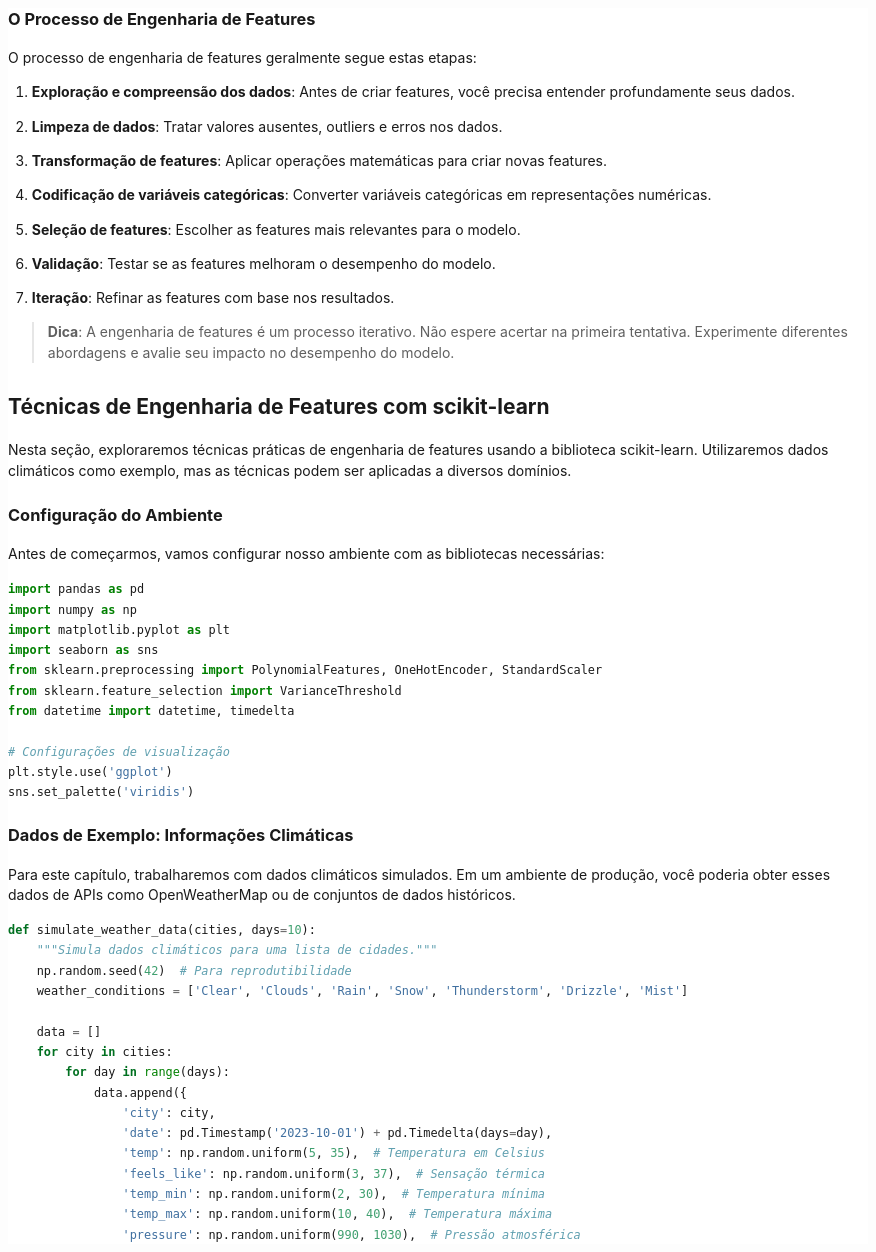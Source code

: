 ### O Processo de Engenharia de Features

O processo de engenharia de features geralmente segue estas etapas:

1. **Exploração e compreensão dos dados**: Antes de criar features, você precisa entender profundamente seus dados.

2. **Limpeza de dados**: Tratar valores ausentes, outliers e erros nos dados.

3. **Transformação de features**: Aplicar operações matemáticas para criar novas features.

4. **Codificação de variáveis categóricas**: Converter variáveis categóricas em representações numéricas.

5. **Seleção de features**: Escolher as features mais relevantes para o modelo.

6. **Validação**: Testar se as features melhoram o desempenho do modelo.

7. **Iteração**: Refinar as features com base nos resultados.

> **Dica**: A engenharia de features é um processo iterativo. Não espere acertar na primeira tentativa. Experimente diferentes abordagens e avalie seu impacto no desempenho do modelo.

## Técnicas de Engenharia de Features com scikit-learn

Nesta seção, exploraremos técnicas práticas de engenharia de features usando a biblioteca scikit-learn. Utilizaremos dados climáticos como exemplo, mas as técnicas podem ser aplicadas a diversos domínios.

### Configuração do Ambiente

Antes de começarmos, vamos configurar nosso ambiente com as bibliotecas necessárias:

```python
import pandas as pd
import numpy as np
import matplotlib.pyplot as plt
import seaborn as sns
from sklearn.preprocessing import PolynomialFeatures, OneHotEncoder, StandardScaler
from sklearn.feature_selection import VarianceThreshold
from datetime import datetime, timedelta

# Configurações de visualização
plt.style.use('ggplot')
sns.set_palette('viridis')
```

### Dados de Exemplo: Informações Climáticas

Para este capítulo, trabalharemos com dados climáticos simulados. Em um ambiente de produção, você poderia obter esses dados de APIs como OpenWeatherMap ou de conjuntos de dados históricos.

```python
def simulate_weather_data(cities, days=10):
    """Simula dados climáticos para uma lista de cidades."""
    np.random.seed(42)  # Para reprodutibilidade
    weather_conditions = ['Clear', 'Clouds', 'Rain', 'Snow', 'Thunderstorm', 'Drizzle', 'Mist']
    
    data = []
    for city in cities:
        for day in range(days):
            data.append({
                'city': city,
                'date': pd.Timestamp('2023-10-01') + pd.Timedelta(days=day),
                'temp': np.random.uniform(5, 35),  # Temperatura em Celsius
                'feels_like': np.random.uniform(3, 37),  # Sensação térmica
                'temp_min': np.random.uniform(2, 30),  # Temperatura mínima
                'temp_max': np.random.uniform(10, 40),  # Temperatura máxima
                'pressure': np.random.uniform(990, 1030),  # Pressão atmosférica
```
